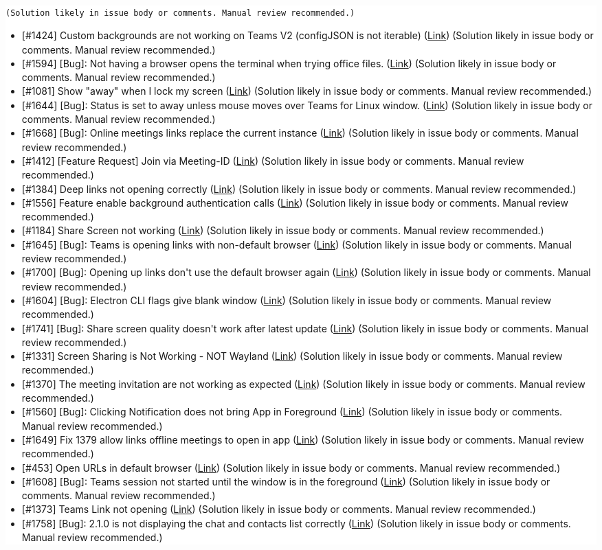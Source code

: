    (Solution likely in issue body or comments. Manual review recommended.)
*   [#1424] Custom backgrounds are not working on Teams V2 (configJSON is not iterable) ([Link](https://github.com/IsmaelMartinez/teams-for-linux/issues/1424))
    (Solution likely in issue body or comments. Manual review recommended.)
*   [#1594] [Bug]: Not having a browser opens the terminal when trying office files. ([Link](https://github.com/IsmaelMartinez/teams-for-linux/issues/1594))
    (Solution likely in issue body or comments. Manual review recommended.)
*   [#1081] Show "away" when I lock my screen ([Link](https://github.com/IsmaelMartinez/teams-for-linux/issues/1081))
    (Solution likely in issue body or comments. Manual review recommended.)
*   [#1644] [Bug]: Status is set to away unless mouse moves over Teams for Linux window. ([Link](https://github.com/IsmaelMartinez/teams-for-linux/issues/1644))
    (Solution likely in issue body or comments. Manual review recommended.)
*   [#1668] [Bug]: Online meetings links replace the current instance ([Link](https://github.com/IsmaelMartinez/teams-for-linux/issues/1668))
    (Solution likely in issue body or comments. Manual review recommended.)
*   [#1412] [Feature Request] Join via Meeting-ID ([Link](https://github.com/IsmaelMartinez/teams-for-linux/issues/1412))
    (Solution likely in issue body or comments. Manual review recommended.)
*   [#1384] Deep links not opening correctly ([Link](https://github.com/IsmaelMartinez/teams-for-linux/issues/1384))
    (Solution likely in issue body or comments. Manual review recommended.)
*   [#1556] Feature enable background authentication calls ([Link](https://github.com/IsmaelMartinez/teams-for-linux/pull/1556))
    (Solution likely in issue body or comments. Manual review recommended.)
*   [#1184] Share Screen not working ([Link](https://github.com/IsmaelMartinez/teams-for-linux/issues/1184))
    (Solution likely in issue body or comments. Manual review recommended.)
*   [#1645] [Bug]: Teams is opening links with non-default browser ([Link](https://github.com/IsmaelMartinez/teams-for-linux/issues/1645))
    (Solution likely in issue body or comments. Manual review recommended.)
*   [#1700] [Bug]: Opening up links don't use the default browser again ([Link](https://github.com/IsmaelMartinez/teams-for-linux/issues/1700))
    (Solution likely in issue body or comments. Manual review recommended.)
*   [#1604] [Bug]: Electron CLI flags give blank window ([Link](https://github.com/IsmaelMartinez/teams-for-linux/issues/1604))
    (Solution likely in issue body or comments. Manual review recommended.)
*   [#1741] [Bug]: Share screen quality doesn't work after latest update ([Link](https://github.com/IsmaelMartinez/teams-for-linux/issues/1741))
    (Solution likely in issue body or comments. Manual review recommended.)
*   [#1331] Screen Sharing is Not Working - NOT Wayland ([Link](https://github.com/IsmaelMartinez/teams-for-linux/issues/1331))
    (Solution likely in issue body or comments. Manual review recommended.)
*   [#1370] The meeting invitation are not working as expected ([Link](https://github.com/IsmaelMartinez/teams-for-linux/issues/1370))
    (Solution likely in issue body or comments. Manual review recommended.)
*   [#1560] [Bug]: Clicking Notification does not bring App in Foreground ([Link](https://github.com/IsmaelMartinez/teams-for-linux/issues/1560))
    (Solution likely in issue body or comments. Manual review recommended.)
*   [#1649] Fix 1379 allow links offline meetings to open in app ([Link](https://github.com/IsmaelMartinez/teams-for-linux/pull/1649))
    (Solution likely in issue body or comments. Manual review recommended.)
*   [#453] Open URLs in default browser ([Link](https://github.com/IsmaelMartinez/teams-for-linux/issues/453))
    (Solution likely in issue body or comments. Manual review recommended.)
*   [#1608] [Bug]: Teams session not started until the window is in the foreground ([Link](https://github.com/IsmaelMartinez/teams-for-linux/issues/1608))
    (Solution likely in issue body or comments. Manual review recommended.)
*   [#1373] Teams Link not opening ([Link](https://github.com/IsmaelMartinez/teams-for-linux/issues/1373))
    (Solution likely in issue body or comments. Manual review recommended.)
*   [#1758] [Bug]: 2.1.0 is not displaying the chat and contacts list correctly ([Link](https://github.com/IsmaelMartinez/teams-for-linux/issues/1758))
    (Solution likely in issue body or comments. Manual review recommended.)